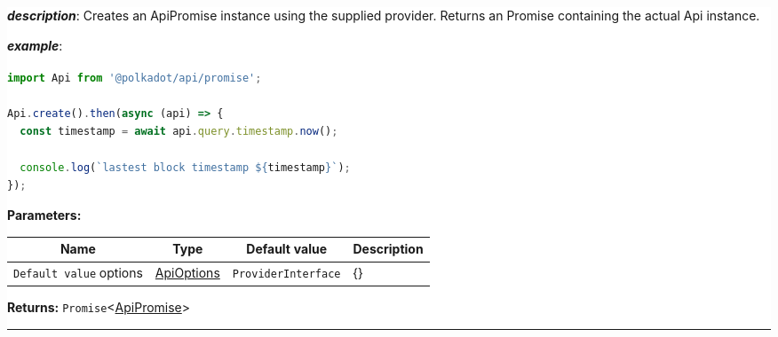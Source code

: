 *__description__*: Creates an ApiPromise instance using the supplied provider. Returns an Promise containing the actual Api instance.

*__example__*:   

```javascript
import Api from '@polkadot/api/promise';

Api.create().then(async (api) => {
  const timestamp = await api.query.timestamp.now();

  console.log(`lastest block timestamp ${timestamp}`);
});
```

**Parameters:**

| Name | Type | Default value | Description |
| ------ | ------ | ------ | ------ |
| `Default value` options | [ApiOptions](../interfaces/_types_.apioptions.md) | `ProviderInterface` |  {} |  options that is passed to the class contructor. Can be either [ApiOptions](../interfaces/_types_.apioptions.md) or a provider (see the constructor arguments) |

**Returns:** `Promise`<[ApiPromise](_promise_index_.apipromise.md)>

___


